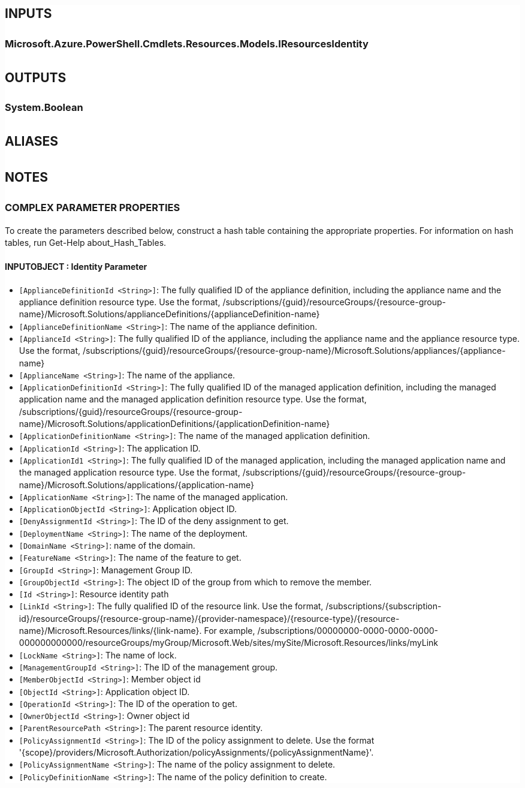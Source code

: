 ## INPUTS

### Microsoft.Azure.PowerShell.Cmdlets.Resources.Models.IResourcesIdentity

## OUTPUTS

### System.Boolean

## ALIASES

## NOTES

### COMPLEX PARAMETER PROPERTIES
To create the parameters described below, construct a hash table containing the appropriate properties. For information on hash tables, run Get-Help about_Hash_Tables.

#### INPUTOBJECT <IResourcesIdentity>: Identity Parameter
  - `[ApplianceDefinitionId <String>]`: The fully qualified ID of the appliance definition, including the appliance name and the appliance definition resource type. Use the format, /subscriptions/{guid}/resourceGroups/{resource-group-name}/Microsoft.Solutions/applianceDefinitions/{applianceDefinition-name}
  - `[ApplianceDefinitionName <String>]`: The name of the appliance definition.
  - `[ApplianceId <String>]`: The fully qualified ID of the appliance, including the appliance name and the appliance resource type. Use the format, /subscriptions/{guid}/resourceGroups/{resource-group-name}/Microsoft.Solutions/appliances/{appliance-name}
  - `[ApplianceName <String>]`: The name of the appliance.
  - `[ApplicationDefinitionId <String>]`: The fully qualified ID of the managed application definition, including the managed application name and the managed application definition resource type. Use the format, /subscriptions/{guid}/resourceGroups/{resource-group-name}/Microsoft.Solutions/applicationDefinitions/{applicationDefinition-name}
  - `[ApplicationDefinitionName <String>]`: The name of the managed application definition.
  - `[ApplicationId <String>]`: The application ID.
  - `[ApplicationId1 <String>]`: The fully qualified ID of the managed application, including the managed application name and the managed application resource type. Use the format, /subscriptions/{guid}/resourceGroups/{resource-group-name}/Microsoft.Solutions/applications/{application-name}
  - `[ApplicationName <String>]`: The name of the managed application.
  - `[ApplicationObjectId <String>]`: Application object ID.
  - `[DenyAssignmentId <String>]`: The ID of the deny assignment to get.
  - `[DeploymentName <String>]`: The name of the deployment.
  - `[DomainName <String>]`: name of the domain.
  - `[FeatureName <String>]`: The name of the feature to get.
  - `[GroupId <String>]`: Management Group ID.
  - `[GroupObjectId <String>]`: The object ID of the group from which to remove the member.
  - `[Id <String>]`: Resource identity path
  - `[LinkId <String>]`: The fully qualified ID of the resource link. Use the format, /subscriptions/{subscription-id}/resourceGroups/{resource-group-name}/{provider-namespace}/{resource-type}/{resource-name}/Microsoft.Resources/links/{link-name}. For example, /subscriptions/00000000-0000-0000-0000-000000000000/resourceGroups/myGroup/Microsoft.Web/sites/mySite/Microsoft.Resources/links/myLink
  - `[LockName <String>]`: The name of lock.
  - `[ManagementGroupId <String>]`: The ID of the management group.
  - `[MemberObjectId <String>]`: Member object id
  - `[ObjectId <String>]`: Application object ID.
  - `[OperationId <String>]`: The ID of the operation to get.
  - `[OwnerObjectId <String>]`: Owner object id
  - `[ParentResourcePath <String>]`: The parent resource identity.
  - `[PolicyAssignmentId <String>]`: The ID of the policy assignment to delete. Use the format '{scope}/providers/Microsoft.Authorization/policyAssignments/{policyAssignmentName}'.
  - `[PolicyAssignmentName <String>]`: The name of the policy assignment to delete.
  - `[PolicyDefinitionName <String>]`: The name of the policy definition to create.